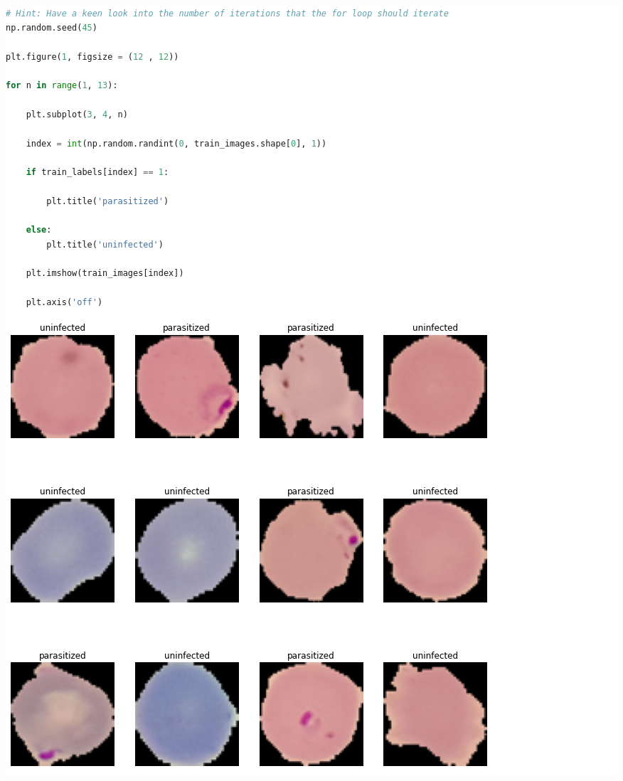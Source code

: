 
```python
# Hint: Have a keen look into the number of iterations that the for loop should iterate
np.random.seed(45)

plt.figure(1, figsize = (12 , 12))

for n in range(1, 13):

    plt.subplot(3, 4, n)

    index = int(np.random.randint(0, train_images.shape[0], 1))

    if train_labels[index] == 1:

        plt.title('parasitized')

    else:
        plt.title('uninfected')

    plt.imshow(train_images[index])

    plt.axis('off')

```


    
![png](output_41_0.png)
    